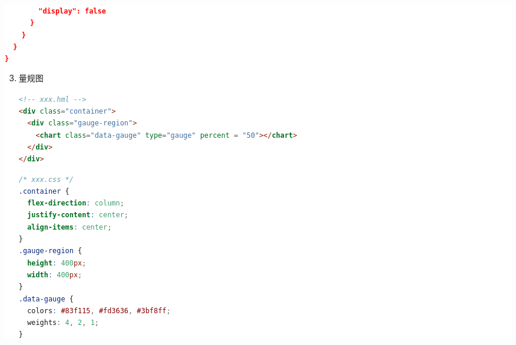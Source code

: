    ```json
           "display": false
         }
       }
     }
   }
   ```


3. 量规图


   ```html
   <!-- xxx.hml -->
   <div class="container">
     <div class="gauge-region">
       <chart class="data-gauge" type="gauge" percent = "50"></chart>
     </div>
   </div>
   ```


   ```css
   /* xxx.css */
   .container {
     flex-direction: column;
     justify-content: center;
     align-items: center;
   }
   .gauge-region {
     height: 400px;
     width: 400px;
   }
   .data-gauge {
     colors: #83f115, #fd3636, #3bf8ff;
     weights: 4, 2, 1;
   }
   ```

